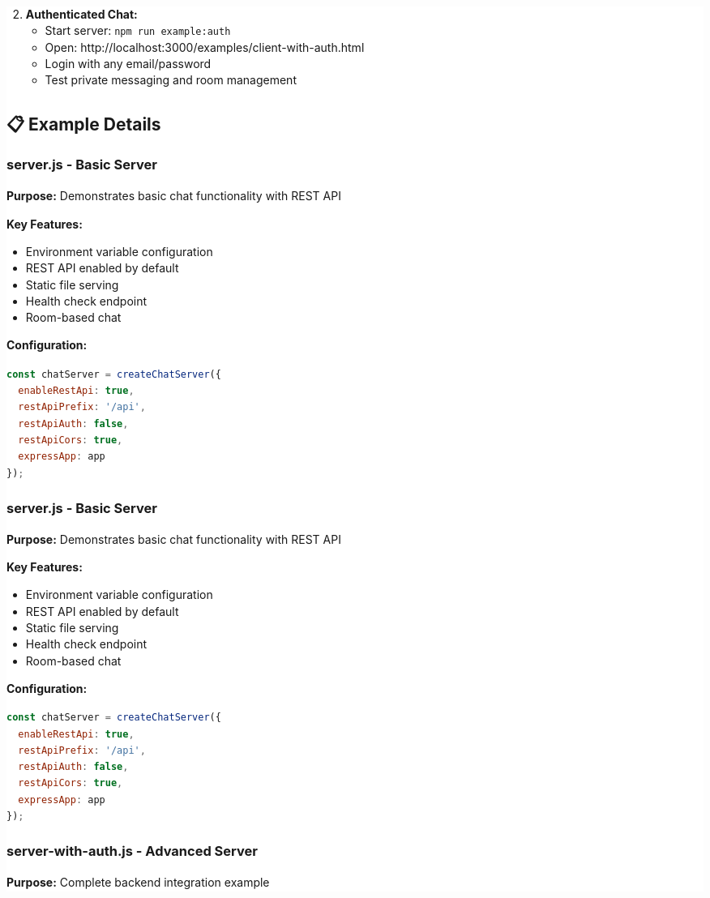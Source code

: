 2. **Authenticated Chat:**
   - Start server: `npm run example:auth`
   - Open: http://localhost:3000/examples/client-with-auth.html
   - Login with any email/password
   - Test private messaging and room management

## 📋 Example Details

### server.js - Basic Server
**Purpose:** Demonstrates basic chat functionality with REST API

**Key Features:**
- Environment variable configuration
- REST API enabled by default
- Static file serving
- Health check endpoint
- Room-based chat

**Configuration:**
```javascript
const chatServer = createChatServer({
  enableRestApi: true,
  restApiPrefix: '/api',
  restApiAuth: false,
  restApiCors: true,
  expressApp: app
});
```

### server.js - Basic Server
**Purpose:** Demonstrates basic chat functionality with REST API

**Key Features:**
- Environment variable configuration
- REST API enabled by default
- Static file serving
- Health check endpoint
- Room-based chat

**Configuration:**
```javascript
const chatServer = createChatServer({
  enableRestApi: true,
  restApiPrefix: '/api',
  restApiAuth: false,
  restApiCors: true,
  expressApp: app
});
```

### server-with-auth.js - Advanced Server
**Purpose:** Complete backend integration example
